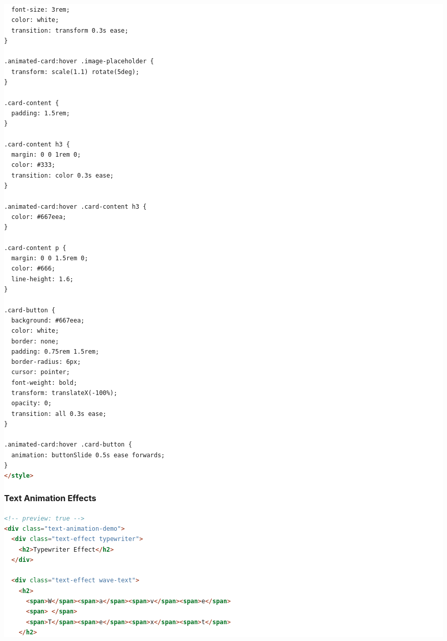 ```html
  font-size: 3rem;
  color: white;
  transition: transform 0.3s ease;
}

.animated-card:hover .image-placeholder {
  transform: scale(1.1) rotate(5deg);
}

.card-content {
  padding: 1.5rem;
}

.card-content h3 {
  margin: 0 0 1rem 0;
  color: #333;
  transition: color 0.3s ease;
}

.animated-card:hover .card-content h3 {
  color: #667eea;
}

.card-content p {
  margin: 0 0 1.5rem 0;
  color: #666;
  line-height: 1.6;
}

.card-button {
  background: #667eea;
  color: white;
  border: none;
  padding: 0.75rem 1.5rem;
  border-radius: 6px;
  cursor: pointer;
  font-weight: bold;
  transform: translateX(-100%);
  opacity: 0;
  transition: all 0.3s ease;
}

.animated-card:hover .card-button {
  animation: buttonSlide 0.5s ease forwards;
}
</style>
```

### Text Animation Effects

```html
<!-- preview: true -->
<div class="text-animation-demo">
  <div class="text-effect typewriter">
    <h2>Typewriter Effect</h2>
  </div>
  
  <div class="text-effect wave-text">
    <h2>
      <span>W</span><span>a</span><span>v</span><span>e</span>
      <span> </span>
      <span>T</span><span>e</span><span>x</span><span>t</span>
    </h2>
```